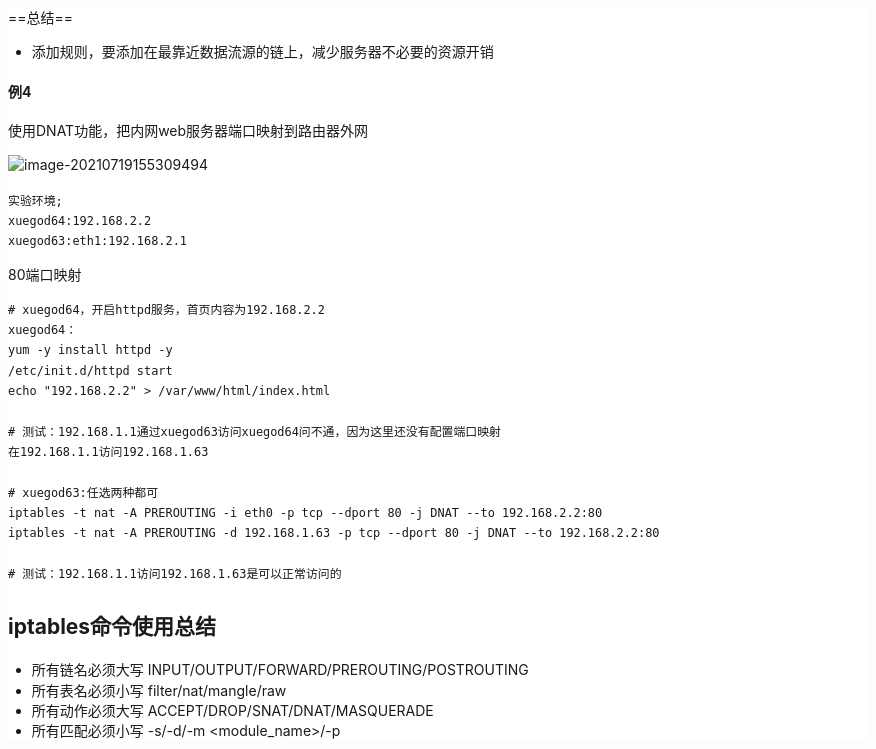 ==总结==

+ 添加规则，要添加在最靠近数据流源的链上，减少服务器不必要的资源开销

#### 例4

使用DNAT功能，把内网web服务器端口映射到路由器外网

![image-20210719155309494](C:\Users\v_lyyoli\Desktop\learn_files\typora-user-images\image-20210719155309494.png)

```shell
实验环境;
xuegod64:192.168.2.2
xuegod63:eth1:192.168.2.1
```

80端口映射

```shell
# xuegod64，开启httpd服务，首页内容为192.168.2.2
xuegod64：
yum -y install httpd -y
/etc/init.d/httpd start
echo "192.168.2.2" > /var/www/html/index.html

# 测试：192.168.1.1通过xuegod63访问xuegod64问不通，因为这里还没有配置端口映射
在192.168.1.1访问192.168.1.63

# xuegod63:任选两种都可
iptables -t nat -A PREROUTING -i eth0 -p tcp --dport 80 -j DNAT --to 192.168.2.2:80
iptables -t nat -A PREROUTING -d 192.168.1.63 -p tcp --dport 80 -j DNAT --to 192.168.2.2:80

# 测试：192.168.1.1访问192.168.1.63是可以正常访问的

```

## iptables命令使用总结

+ 所有链名必须大写
  INPUT/OUTPUT/FORWARD/PREROUTING/POSTROUTING
+ 所有表名必须小写
  filter/nat/mangle/raw
+ 所有动作必须大写
  ACCEPT/DROP/SNAT/DNAT/MASQUERADE
+ 所有匹配必须小写
  -s/-d/-m <module_name>/-p


